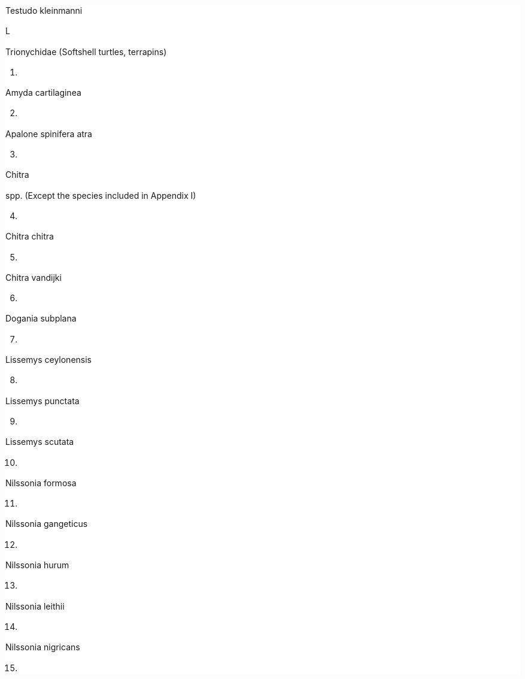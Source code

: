 Testudo kleinmanni

L

Trionychidae (Softshell turtles, terrapins)

1.

Amyda cartilaginea

2.

Apalone spinifera atra

3.

Chitra

spp\. (Except the species included in Appendix I)

4.

Chitra chitra

5.

Chitra vandijki

6.

Dogania subplana

7.

Lissemys ceylonensis

8.

Lissemys punctata

9.

Lissemys scutata

10.

Nilssonia formosa

11.

Nilssonia gangeticus

12.

Nilssonia hurum

13.

Nilssonia leithii

14.

Nilssonia nigricans

15.
